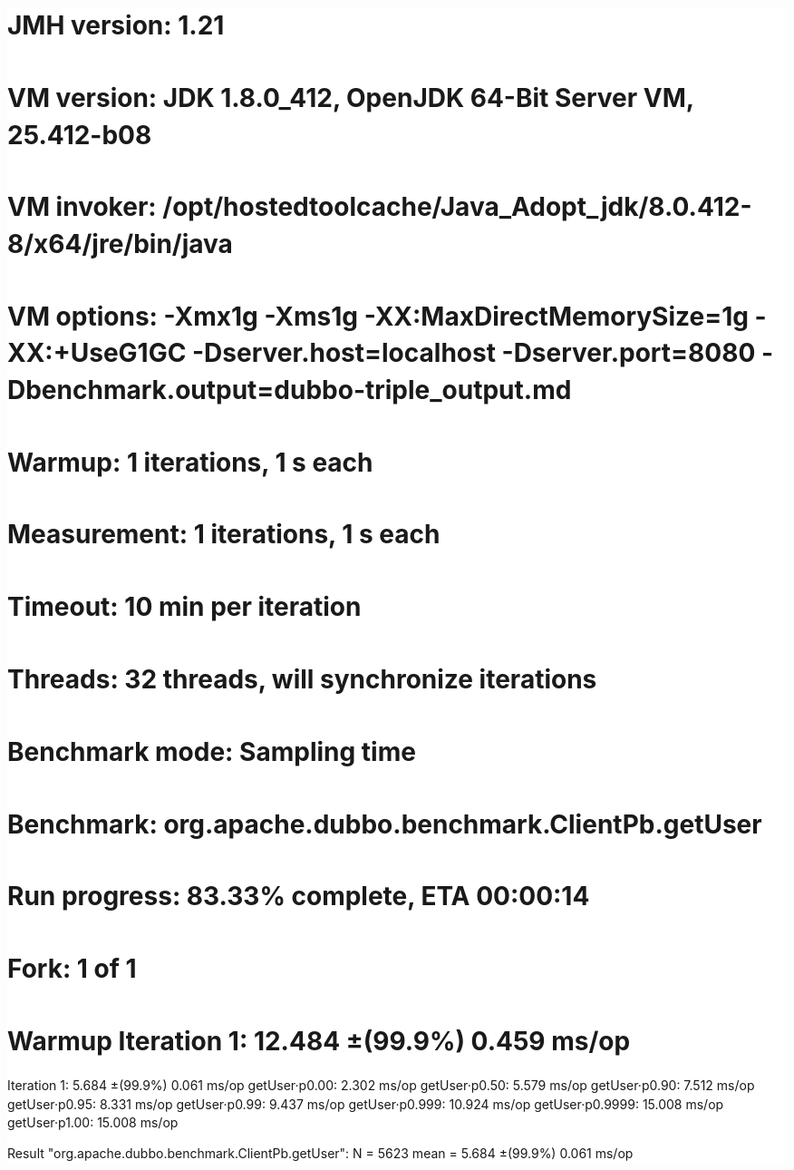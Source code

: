 # JMH version: 1.21
# VM version: JDK 1.8.0_412, OpenJDK 64-Bit Server VM, 25.412-b08
# VM invoker: /opt/hostedtoolcache/Java_Adopt_jdk/8.0.412-8/x64/jre/bin/java
# VM options: -Xmx1g -Xms1g -XX:MaxDirectMemorySize=1g -XX:+UseG1GC -Dserver.host=localhost -Dserver.port=8080 -Dbenchmark.output=dubbo-triple_output.md
# Warmup: 1 iterations, 1 s each
# Measurement: 1 iterations, 1 s each
# Timeout: 10 min per iteration
# Threads: 32 threads, will synchronize iterations
# Benchmark mode: Sampling time
# Benchmark: org.apache.dubbo.benchmark.ClientPb.getUser

# Run progress: 83.33% complete, ETA 00:00:14
# Fork: 1 of 1
# Warmup Iteration   1: 12.484 ±(99.9%) 0.459 ms/op
Iteration   1: 5.684 ±(99.9%) 0.061 ms/op
                 getUser·p0.00:   2.302 ms/op
                 getUser·p0.50:   5.579 ms/op
                 getUser·p0.90:   7.512 ms/op
                 getUser·p0.95:   8.331 ms/op
                 getUser·p0.99:   9.437 ms/op
                 getUser·p0.999:  10.924 ms/op
                 getUser·p0.9999: 15.008 ms/op
                 getUser·p1.00:   15.008 ms/op



Result "org.apache.dubbo.benchmark.ClientPb.getUser":
  N = 5623
  mean =      5.684 ±(99.9%) 0.061 ms/op
